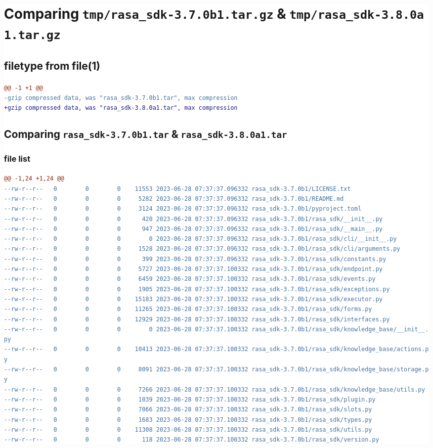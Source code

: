 # Comparing `tmp/rasa_sdk-3.7.0b1.tar.gz` & `tmp/rasa_sdk-3.8.0a1.tar.gz`

## filetype from file(1)

```diff
@@ -1 +1 @@
-gzip compressed data, was "rasa_sdk-3.7.0b1.tar", max compression
+gzip compressed data, was "rasa_sdk-3.8.0a1.tar", max compression
```

## Comparing `rasa_sdk-3.7.0b1.tar` & `rasa_sdk-3.8.0a1.tar`

### file list

```diff
@@ -1,24 +1,24 @@
--rw-r--r--   0        0        0    11553 2023-06-28 07:37:37.096332 rasa_sdk-3.7.0b1/LICENSE.txt
--rw-r--r--   0        0        0     5282 2023-06-28 07:37:37.096332 rasa_sdk-3.7.0b1/README.md
--rw-r--r--   0        0        0     3124 2023-06-28 07:37:37.096332 rasa_sdk-3.7.0b1/pyproject.toml
--rw-r--r--   0        0        0      420 2023-06-28 07:37:37.096332 rasa_sdk-3.7.0b1/rasa_sdk/__init__.py
--rw-r--r--   0        0        0      947 2023-06-28 07:37:37.096332 rasa_sdk-3.7.0b1/rasa_sdk/__main__.py
--rw-r--r--   0        0        0        0 2023-06-28 07:37:37.096332 rasa_sdk-3.7.0b1/rasa_sdk/cli/__init__.py
--rw-r--r--   0        0        0     1528 2023-06-28 07:37:37.096332 rasa_sdk-3.7.0b1/rasa_sdk/cli/arguments.py
--rw-r--r--   0        0        0      399 2023-06-28 07:37:37.096332 rasa_sdk-3.7.0b1/rasa_sdk/constants.py
--rw-r--r--   0        0        0     5727 2023-06-28 07:37:37.100332 rasa_sdk-3.7.0b1/rasa_sdk/endpoint.py
--rw-r--r--   0        0        0     6459 2023-06-28 07:37:37.100332 rasa_sdk-3.7.0b1/rasa_sdk/events.py
--rw-r--r--   0        0        0     1905 2023-06-28 07:37:37.100332 rasa_sdk-3.7.0b1/rasa_sdk/exceptions.py
--rw-r--r--   0        0        0    15183 2023-06-28 07:37:37.100332 rasa_sdk-3.7.0b1/rasa_sdk/executor.py
--rw-r--r--   0        0        0    11265 2023-06-28 07:37:37.100332 rasa_sdk-3.7.0b1/rasa_sdk/forms.py
--rw-r--r--   0        0        0    12929 2023-06-28 07:37:37.100332 rasa_sdk-3.7.0b1/rasa_sdk/interfaces.py
--rw-r--r--   0        0        0        0 2023-06-28 07:37:37.100332 rasa_sdk-3.7.0b1/rasa_sdk/knowledge_base/__init__.py
--rw-r--r--   0        0        0    10413 2023-06-28 07:37:37.100332 rasa_sdk-3.7.0b1/rasa_sdk/knowledge_base/actions.py
--rw-r--r--   0        0        0     8091 2023-06-28 07:37:37.100332 rasa_sdk-3.7.0b1/rasa_sdk/knowledge_base/storage.py
--rw-r--r--   0        0        0     7266 2023-06-28 07:37:37.100332 rasa_sdk-3.7.0b1/rasa_sdk/knowledge_base/utils.py
--rw-r--r--   0        0        0     1039 2023-06-28 07:37:37.100332 rasa_sdk-3.7.0b1/rasa_sdk/plugin.py
--rw-r--r--   0        0        0     7066 2023-06-28 07:37:37.100332 rasa_sdk-3.7.0b1/rasa_sdk/slots.py
--rw-r--r--   0        0        0     1683 2023-06-28 07:37:37.100332 rasa_sdk-3.7.0b1/rasa_sdk/types.py
--rw-r--r--   0        0        0    11308 2023-06-28 07:37:37.100332 rasa_sdk-3.7.0b1/rasa_sdk/utils.py
--rw-r--r--   0        0        0      118 2023-06-28 07:37:37.100332 rasa_sdk-3.7.0b1/rasa_sdk/version.py
```